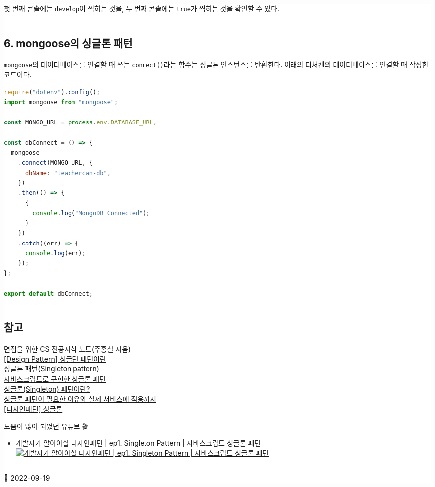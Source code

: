 첫 번째 콘솔에는 `develop`이 찍히는 것을, 두 번째 콘솔에는 `true`가 찍히는 것을 확인할 수 있다.

---

## 6. mongoose의 싱글톤 패턴

`mongoose`의 데이터베이스를 연결할 때 쓰는 `connect()`라는 함수는 싱글톤 인스턴스를 반환한다.
아래의 티처캔의 데이터베이스를 연결할 때 작성한 코드이다.

```javascript
require("dotenv").config();
import mongoose from "mongoose";

const MONGO_URL = process.env.DATABASE_URL;

const dbConnect = () => {
  mongoose
    .connect(MONGO_URL, {
      dbName: "teachercan-db",
    })
    .then(() => {
      {
        console.log("MongoDB Connected");
      }
    })
    .catch((err) => {
      console.log(err);
    });
};

export default dbConnect;
```

---

## 참고

면접을 위한 CS 전공지식 노트(주홍철 지음)  
[[Design Pattern] 싱글턴 패턴이란](https://gmlwjd9405.github.io/2018/07/06/singleton-pattern.html)  
[싱글톤 패턴(Singleton pattern)](https://gyoogle.dev/blog/design-pattern/Singleton%20Pattern.html)  
[자바스크립트로 구현한 싱글톤 패턴](https://webruden.tistory.com/171)  
[싱글톤(Singleton) 패턴이란?](https://tecoble.techcourse.co.kr/post/2020-11-07-singleton/)  
[싱글톤 패턴이 필요한 이유와 실제 서비스에 적용까지](https://injae-kim.github.io/dev/2020/08/06/singleton-pattern-usage.html)  
[[디자인패턴] 싱글톤](https://jinnify.tistory.com/77)

도움이 많이 되었던 유튜브 🎬

- 개발자가 알아야할 디자인패턴 | ep1. Singleton Pattern | 자바스크립트 싱글톤 패턴
  [![개발자가 알아야할 디자인패턴 | ep1. Singleton Pattern | 자바스크립트 싱글톤 패턴](https://img.youtube.com/vi/M4q3sY81gR8/0.jpg)](https://youtu.be/M4q3sY81gR8)

---

📅 2022-09-19
